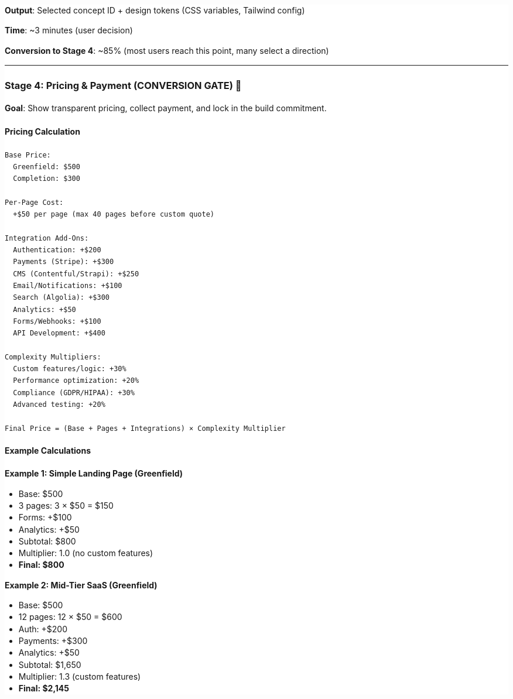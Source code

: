 **Output**: Selected concept ID + design tokens (CSS variables, Tailwind config)

**Time**: ~3 minutes (user decision)

**Conversion to Stage 4**: ~85% (most users reach this point, many select a direction)

---

### Stage 4: Pricing & Payment (CONVERSION GATE) 🎯

**Goal**: Show transparent pricing, collect payment, and lock in the build commitment.

#### Pricing Calculation

```
Base Price:
  Greenfield: $500
  Completion: $300

Per-Page Cost:
  +$50 per page (max 40 pages before custom quote)

Integration Add-Ons:
  Authentication: +$200
  Payments (Stripe): +$300
  CMS (Contentful/Strapi): +$250
  Email/Notifications: +$100
  Search (Algolia): +$300
  Analytics: +$50
  Forms/Webhooks: +$100
  API Development: +$400

Complexity Multipliers:
  Custom features/logic: +30%
  Performance optimization: +20%
  Compliance (GDPR/HIPAA): +30%
  Advanced testing: +20%

Final Price = (Base + Pages + Integrations) × Complexity Multiplier
```

#### Example Calculations

**Example 1: Simple Landing Page (Greenfield)**
- Base: $500
- 3 pages: 3 × $50 = $150
- Forms: +$100
- Analytics: +$50
- Subtotal: $800
- Multiplier: 1.0 (no custom features)
- **Final: $800**

**Example 2: Mid-Tier SaaS (Greenfield)**
- Base: $500
- 12 pages: 12 × $50 = $600
- Auth: +$200
- Payments: +$300
- Analytics: +$50
- Subtotal: $1,650
- Multiplier: 1.3 (custom features)
- **Final: $2,145**
